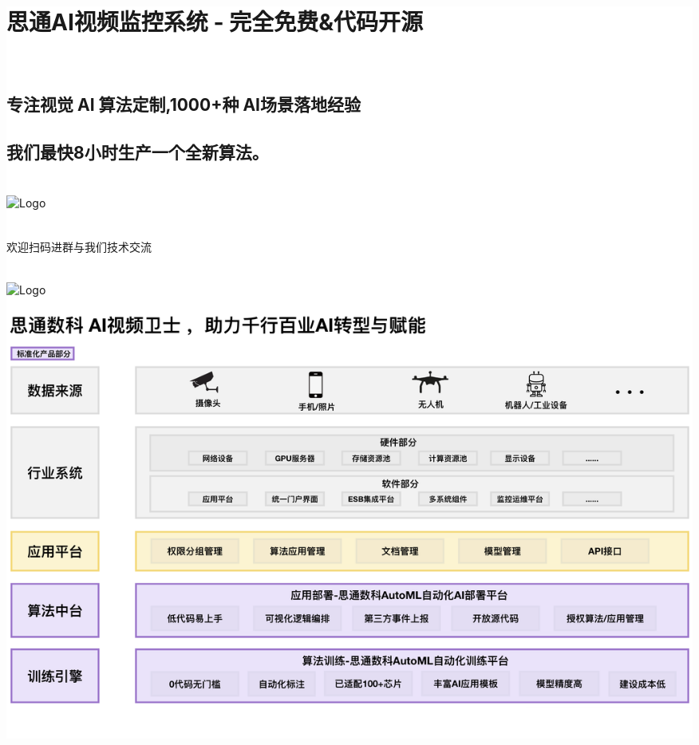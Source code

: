 # 思通AI视频监控系统 - 完全免费&代码开源

<br>

## 专注视觉 AI 算法定制,1000+种 AI场景落地经验
## 我们最快8小时生产一个全新算法。

<br>

<img src="https://gitee.com/stonedtx/yuqing/raw/master/ProIMG/%E8%81%94%E7%B3%BB%E6%88%91%E4%BB%AC-%E4%B8%AA%E4%BA%BA%E5%BE%AE%E4%BF%A1.jpg" title="Logo"  width="220">


<br>欢迎扫码进群与我们技术交流<br><br>

<img src="https://gitee.com/stonedtx/stonedtaiv/raw/master/ProIMG/weixinGroup.jpg" title="Logo"  width="220">



![思通数科 A视频卫士 ，助力千行百业A转型与赋能](ProIMG/Product-Architecture.png)

<br>

